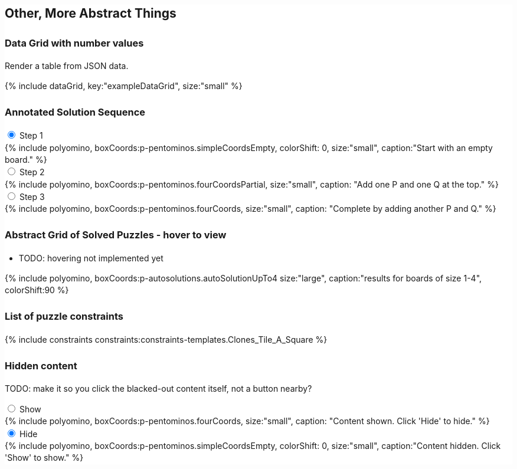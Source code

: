## Other, More Abstract Things

### Data Grid with number values

Render a table from JSON data.

{% include dataGrid, key:"exampleDataGrid", size:"small" %}

### Annotated Solution Sequence

<div class="tabs-container">
    <input type="radio" id="tab-1C" name="my-tabs-C" checked>
    <label for="tab-1C" class="tab-label">Step 1</label>
    <div class="tab-content">
{% include polyomino, boxCoords:p-pentominos.simpleCoordsEmpty, colorShift: 0, size:"small", caption:"Start with an empty board." %}
    </div>
    <!-- -->
    <input type="radio" id="tab-2C" name="my-tabs-C">
    <label for="tab-2C" class="tab-label">Step 2</label>
    <div class="tab-content">
{% include polyomino, boxCoords:p-pentominos.fourCoordsPartial, size:"small", caption: "Add one P and one Q at the top." %}
    </div>
    <!-- -->
    <input type="radio" id="tab-3C" name="my-tabs-C">
    <label for="tab-3C" class="tab-label">Step 3</label>
    <div class="tab-content">
{% include polyomino, boxCoords:p-pentominos.fourCoords, size:"small", caption: "Complete by adding another P and Q." %}
    </div>
</div>

### Abstract Grid of Solved Puzzles - hover to view

* TODO: hovering not implemented yet

{% include polyomino, boxCoords:p-autosolutions.autoSolutionUpTo4 size:"large", caption:"results for boards of size 1-4", colorShift:90 %}

### List of puzzle constraints

{% include constraints constraints:constraints-templates.Clones_Tile_A_Square %}

### Hidden content

TODO: make it so you click the blacked-out content itself, not a button nearby?

<div class="tabs-container">
    <input type="radio" id="tab-B1" name="my-tabs-B">
    <label for="tab-B1" class="tab-label">Show</label>
    <div class="tab-content">
{% include polyomino, boxCoords:p-pentominos.fourCoords, size:"small", caption: "Content shown. Click 'Hide' to hide." %}
    </div>
    <!-- -->
    <input type="radio" id="tab-B2" name="my-tabs-B" checked>
    <label for="tab-B2" class="tab-label">Hide</label>
    <div class="tab-content">
{% include polyomino, boxCoords:p-pentominos.simpleCoordsEmpty, colorShift: 0, size:"small", caption:"Content hidden. Click 'Show' to show." %}
    </div>
</div>

